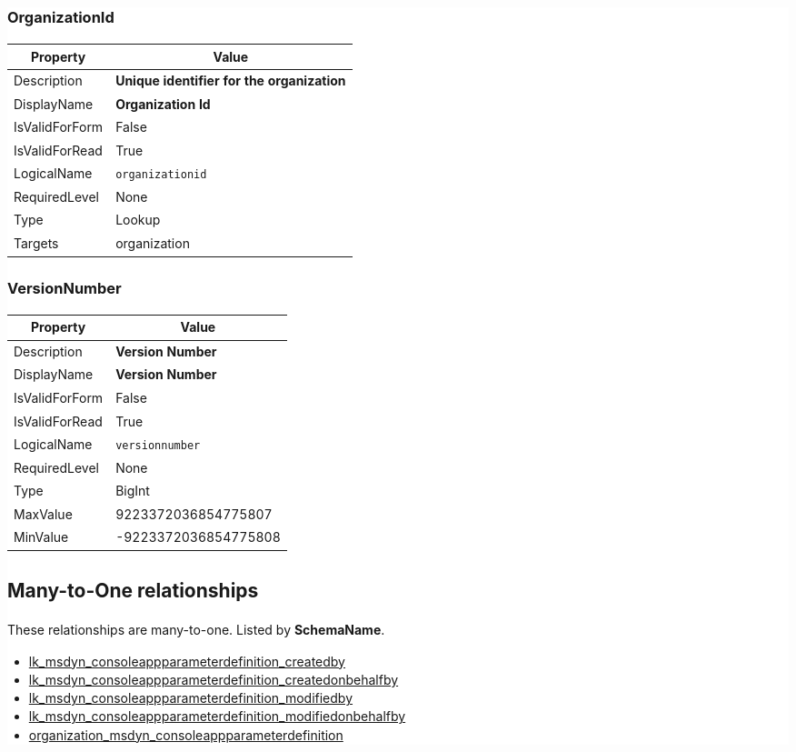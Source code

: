### <a name="BKMK_OrganizationId"></a> OrganizationId

|Property|Value|
|---|---|
|Description|**Unique identifier for the organization**|
|DisplayName|**Organization Id**|
|IsValidForForm|False|
|IsValidForRead|True|
|LogicalName|`organizationid`|
|RequiredLevel|None|
|Type|Lookup|
|Targets|organization|

### <a name="BKMK_VersionNumber"></a> VersionNumber

|Property|Value|
|---|---|
|Description|**Version Number**|
|DisplayName|**Version Number**|
|IsValidForForm|False|
|IsValidForRead|True|
|LogicalName|`versionnumber`|
|RequiredLevel|None|
|Type|BigInt|
|MaxValue|9223372036854775807|
|MinValue|-9223372036854775808|

## Many-to-One relationships

These relationships are many-to-one. Listed by **SchemaName**.

- [lk_msdyn_consoleappparameterdefinition_createdby](#BKMK_lk_msdyn_consoleappparameterdefinition_createdby)
- [lk_msdyn_consoleappparameterdefinition_createdonbehalfby](#BKMK_lk_msdyn_consoleappparameterdefinition_createdonbehalfby)
- [lk_msdyn_consoleappparameterdefinition_modifiedby](#BKMK_lk_msdyn_consoleappparameterdefinition_modifiedby)
- [lk_msdyn_consoleappparameterdefinition_modifiedonbehalfby](#BKMK_lk_msdyn_consoleappparameterdefinition_modifiedonbehalfby)
- [organization_msdyn_consoleappparameterdefinition](#BKMK_organization_msdyn_consoleappparameterdefinition)

